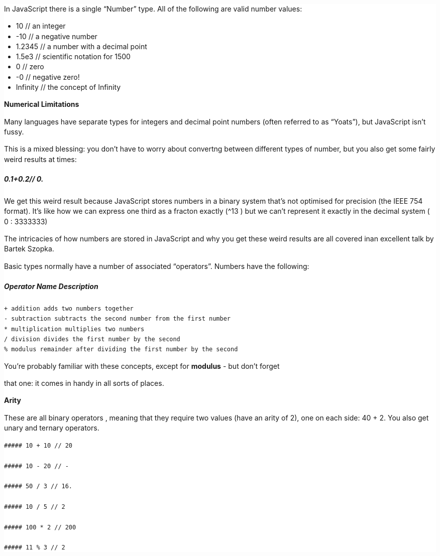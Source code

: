 In JavaScript there is a single “Number” type. All of the following are valid number values:

* 10 // an integer
* -10 // a negative number
* 1.2345 // a number with a decimal point
* 1.5e3 // scientific notation for 1500
* 0 // zero
* -0 // negative zero!
* Infinity // the concept of Infinity

**Numerical Limitations**

Many languages have separate types for integers and decimal point numbers (often
referred to as “Yoats”), but JavaScript isn’t fussy.

This is a mixed blessing: you don’t have to worry about convertng between different
types of number, but you also get some fairly weird results at times:

##### 0.1+0.2// 0.

We get this weird result because JavaScript stores numbers in a binary system that’s not optimised for precision (the IEEE 754 format). It’s like how we can express one third as a
fracton exactly (^13 ) but we can’t represent it exactly in the decimal system ( 0 : 3333333)

The intricacies of how numbers are stored in JavaScript and why you get these weird results are all covered inan excellent talk by Bartek Szopka.

Basic types normally have a number of associated “operators”. Numbers have the following:

##### Operator Name Description
```
+ addition adds two numbers together
- subtraction subtracts the second number from the first number
* multiplication multiplies two numbers
/ division divides the first number by the second
% modulus remainder after dividing the first number by the second
```
You’re probably familiar with these concepts, except for **modulus** - but don’t forget

that one: it comes in handy in all sorts of places.

**Arity**

These are all binary operators , meaning that they require two values (have an arity of 2), one on each side: 40 + 2. You also get unary and ternary operators.


```
##### 10 + 10 // 20

##### 10 - 20 // -

##### 50 / 3 // 16.

##### 10 / 5 // 2

##### 100 * 2 // 200

##### 11 % 3 // 2
``````
